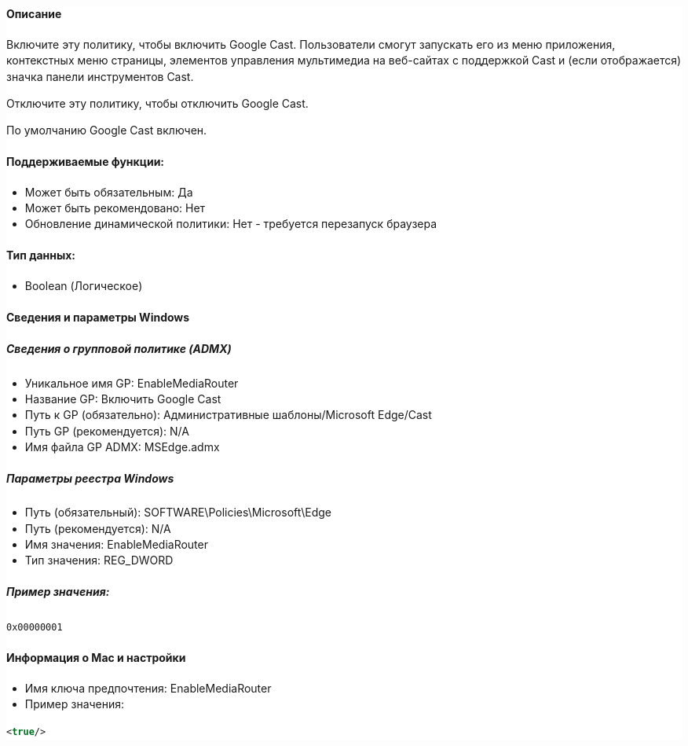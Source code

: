   #### <a name="description"></a>Описание

  Включите эту политику, чтобы включить Google Cast. Пользователи смогут запускать его из меню приложения, контекстных меню страницы, элементов управления мультимедиа на веб-сайтах с поддержкой Cast и (если отображается) значка панели инструментов Cast.

Отключите эту политику, чтобы отключить Google Cast.

По умолчанию Google Cast включен.

  #### <a name="supported-features"></a>Поддерживаемые функции:

  - Может быть обязательным: Да
  - Может быть рекомендовано: Нет
  - Обновление динамической политики: Нет - требуется перезапуск браузера

  #### <a name="data-type"></a>Тип данных:

  - Boolean (Логическое)

  #### <a name="windows-information-and-settings"></a>Сведения и параметры Windows

  ##### <a name="group-policy-admx-info"></a>Сведения о групповой политике (ADMX)

  - Уникальное имя GP: EnableMediaRouter
  - Название GP: Включить Google Cast
  - Путь к GP (обязательно): Административные шаблоны/Microsoft Edge/Cast
  - Путь GP (рекомендуется): N/A
  - Имя файла GP ADMX: MSEdge.admx

  ##### <a name="windows-registry-settings"></a>Параметры реестра Windows

  - Путь (обязательный): SOFTWARE\Policies\Microsoft\Edge
  - Путь (рекомендуется): N/A
  - Имя значения: EnableMediaRouter
  - Тип значения: REG_DWORD

  ##### <a name="example-value"></a>Пример значения:

```
0x00000001
```

  #### <a name="mac-information-and-settings"></a>Информация о Mac и настройки
  
  - Имя ключа предпочтения: EnableMediaRouter
  - Пример значения:
``` xml
<true/>
```
  
